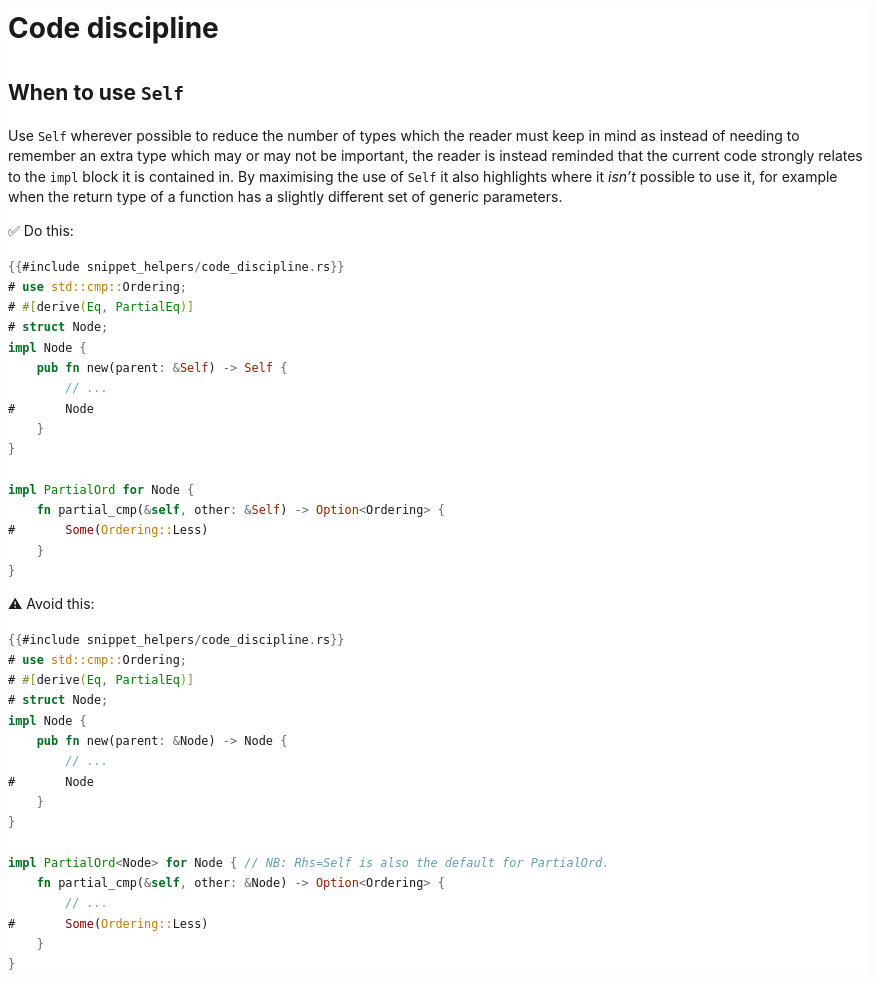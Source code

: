 # Code discipline

## When to use `Self`

Use `Self` wherever possible to reduce the number of types which the reader must keep in mind as instead of needing to remember an extra type which may or may not be important, the reader is instead reminded that the current code strongly relates to the `impl` block it is contained in.
By maximising the use of `Self` it also highlights where it _isn’t_ possible to use it, for example when the return type of a function has a slightly different set of generic parameters.

✅ Do this:

```rust
{{#include snippet_helpers/code_discipline.rs}}
# use std::cmp::Ordering;
# #[derive(Eq, PartialEq)]
# struct Node;
impl Node {
    pub fn new(parent: &Self) -> Self {
        // ...
#       Node
    }
}

impl PartialOrd for Node {
    fn partial_cmp(&self, other: &Self) -> Option<Ordering> {
#       Some(Ordering::Less)
    }
}
```

⚠️ Avoid this:

```rust
{{#include snippet_helpers/code_discipline.rs}}
# use std::cmp::Ordering;
# #[derive(Eq, PartialEq)]
# struct Node;
impl Node {
    pub fn new(parent: &Node) -> Node {
        // ...
#       Node
    }
}

impl PartialOrd<Node> for Node { // NB: Rhs=Self is also the default for PartialOrd.
    fn partial_cmp(&self, other: &Node) -> Option<Ordering> {
        // ...
#       Some(Ordering::Less)
    }
}
```
